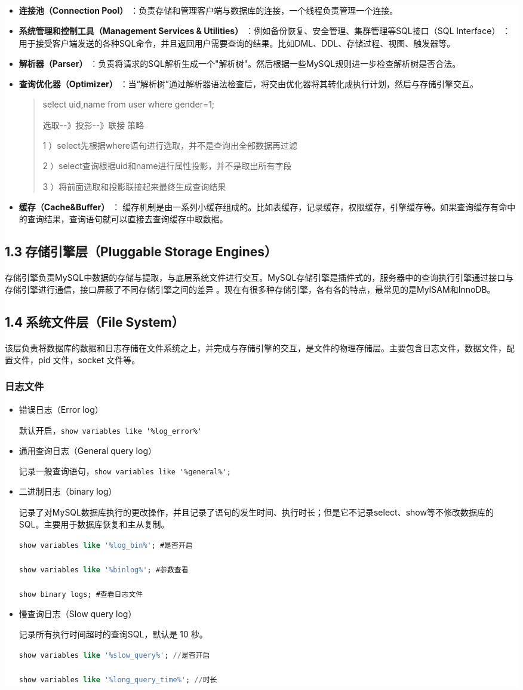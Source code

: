 - **连接池（Connection Pool）** ：负责存储和管理客户端与数据库的连接，一个线程负责管理一个连接。

- **系统管理和控制工具（Management Services & Utilities）** ：例如备份恢复、安全管理、集群管理等SQL接口（SQL Interface） ：用于接受客户端发送的各种SQL命令，并且返回用户需要查询的结果。比如DML、DDL、存储过程、视图、触发器等。

- **解析器（Parser）** ：负责将请求的SQL解析生成一个"解析树"。然后根据一些MySQL规则进一步检查解析树是否合法。

- **查询优化器（Optimizer）** ：当“解析树”通过解析器语法检查后，将交由优化器将其转化成执行计划，然后与存储引擎交互。

  > select uid,name from user where gender=1;
  >
  > 选取--》投影--》联接 策略
  >
  > 1 ）select先根据where语句进行选取，并不是查询出全部数据再过滤
  >
  > 2 ）select查询根据uid和name进行属性投影，并不是取出所有字段
  >
  > 3 ）将前面选取和投影联接起来最终生成查询结果

- **缓存（Cache&Buffer）** ： 缓存机制是由一系列小缓存组成的。比如表缓存，记录缓存，权限缓存，引擎缓存等。如果查询缓存有命中的查询结果，查询语句就可以直接去查询缓存中取数据。

## 1.3 存储引擎层（Pluggable Storage Engines）

存储引擎负责MySQL中数据的存储与提取，与底层系统文件进行交互。MySQL存储引擎是插件式的，服务器中的查询执行引擎通过接口与存储引擎进行通信，接口屏蔽了不同存储引擎之间的差异 。现在有很多种存储引擎，各有各的特点，最常见的是MyISAM和InnoDB。

## 1.4 系统文件层（File System）

该层负责将数据库的数据和日志存储在文件系统之上，并完成与存储引擎的交互，是文件的物理存储层。主要包含日志文件，数据文件，配置文件，pid 文件，socket 文件等。

### 日志文件

- 错误日志（Error log）

  默认开启，`show variables like '%log_error%'`

- 通用查询日志（General query log）

  记录一般查询语句，`show variables like '%general%';`

- 二进制日志（binary log）

  记录了对MySQL数据库执行的更改操作，并且记录了语句的发生时间、执行时长；但是它不记录select、show等不修改数据库的SQL。主要用于数据库恢复和主从复制。

  ```sql
  show variables like '%log_bin%'; #是否开启
  
  show variables like '%binlog%'; #参数查看
  
  show binary logs; #查看日志文件
  ```

- 慢查询日志（Slow query log）

  记录所有执行时间超时的查询SQL，默认是 10 秒。

  ```sql
  show variables like '%slow_query%'; //是否开启
  
  show variables like '%long_query_time%'; //时长
  ```
